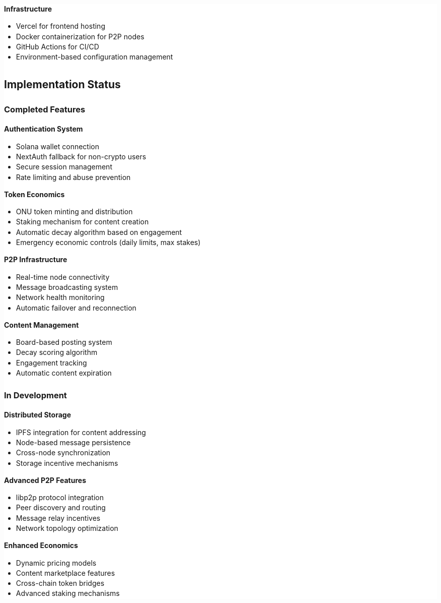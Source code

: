 **Infrastructure**
- Vercel for frontend hosting
- Docker containerization for P2P nodes
- GitHub Actions for CI/CD
- Environment-based configuration management

## Implementation Status

### Completed Features

**Authentication System**
- Solana wallet connection
- NextAuth fallback for non-crypto users
- Secure session management
- Rate limiting and abuse prevention

**Token Economics**
- ONU token minting and distribution
- Staking mechanism for content creation
- Automatic decay algorithm based on engagement
- Emergency economic controls (daily limits, max stakes)

**P2P Infrastructure**
- Real-time node connectivity
- Message broadcasting system
- Network health monitoring
- Automatic failover and reconnection

**Content Management**
- Board-based posting system
- Decay scoring algorithm
- Engagement tracking
- Automatic content expiration

### In Development

**Distributed Storage**
- IPFS integration for content addressing
- Node-based message persistence
- Cross-node synchronization
- Storage incentive mechanisms

**Advanced P2P Features**
- libp2p protocol integration
- Peer discovery and routing
- Message relay incentives
- Network topology optimization

**Enhanced Economics**
- Dynamic pricing models
- Content marketplace features
- Cross-chain token bridges
- Advanced staking mechanisms
